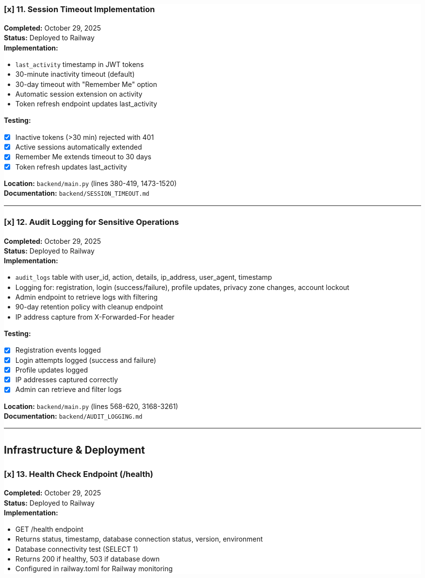 ### [x] 11. Session Timeout Implementation
**Completed:** October 29, 2025  
**Status:** Deployed to Railway  
**Implementation:**
- `last_activity` timestamp in JWT tokens
- 30-minute inactivity timeout (default)
- 30-day timeout with "Remember Me" option
- Automatic session extension on activity
- Token refresh endpoint updates last_activity

**Testing:**
- [x] Inactive tokens (>30 min) rejected with 401
- [x] Active sessions automatically extended
- [x] Remember Me extends timeout to 30 days
- [x] Token refresh updates last_activity

**Location:** `backend/main.py` (lines 380-419, 1473-1520)  
**Documentation:** `backend/SESSION_TIMEOUT.md`

---

### [x] 12. Audit Logging for Sensitive Operations
**Completed:** October 29, 2025  
**Status:** Deployed to Railway  
**Implementation:**
- `audit_logs` table with user_id, action, details, ip_address, user_agent, timestamp
- Logging for: registration, login (success/failure), profile updates, privacy zone changes, account lockout
- Admin endpoint to retrieve logs with filtering
- 90-day retention policy with cleanup endpoint
- IP address capture from X-Forwarded-For header

**Testing:**
- [x] Registration events logged
- [x] Login attempts logged (success and failure)
- [x] Profile updates logged
- [x] IP addresses captured correctly
- [x] Admin can retrieve and filter logs

**Location:** `backend/main.py` (lines 568-620, 3168-3261)  
**Documentation:** `backend/AUDIT_LOGGING.md`

---

## Infrastructure & Deployment

### [x] 13. Health Check Endpoint (/health)
**Completed:** October 29, 2025  
**Status:** Deployed to Railway  
**Implementation:**
- GET /health endpoint
- Returns status, timestamp, database connection status, version, environment
- Database connectivity test (SELECT 1)
- Returns 200 if healthy, 503 if database down
- Configured in railway.toml for Railway monitoring
